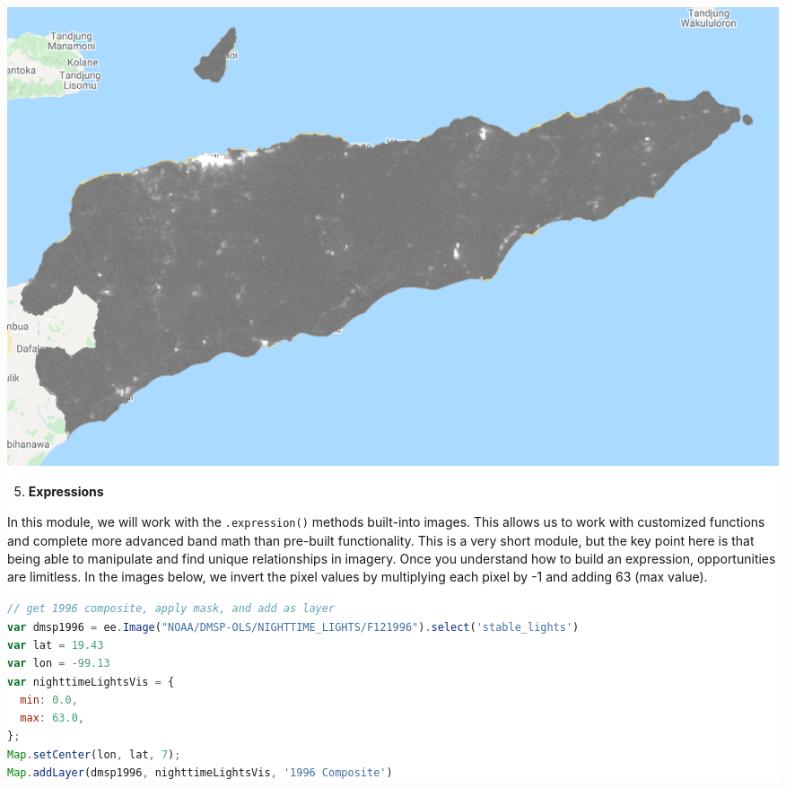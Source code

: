 ![Rescaled Image](./im/im_06_06.png)

5. **Expressions**

In this module, we will work with the `.expression()` methods built-into images. This allows us to work with customized functions and complete more advanced band math than pre-built functionality. This is a very short module, but the key point here is that being able to manipulate and find unique relationships in imagery. Once you understand how to build an expression, opportunities are limitless. In the images below, we invert the pixel values by multiplying each pixel by -1 and adding 63 (max value). 

```javascript
// get 1996 composite, apply mask, and add as layer
var dmsp1996 = ee.Image("NOAA/DMSP-OLS/NIGHTTIME_LIGHTS/F121996").select('stable_lights')
var lat = 19.43
var lon = -99.13
var nighttimeLightsVis = {
  min: 0.0,
  max: 63.0,
};
Map.setCenter(lon, lat, 7);
Map.addLayer(dmsp1996, nighttimeLightsVis, '1996 Composite')
```
